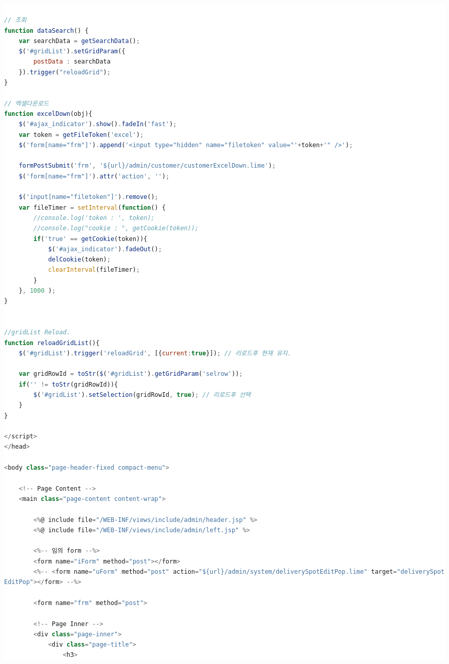 ```js

// 조회
function dataSearch() {
	var searchData = getSearchData();
	$('#gridList').setGridParam({
		postData : searchData
	}).trigger("reloadGrid");
}

// 엑셀다운로드
function excelDown(obj){
	$('#ajax_indicator').show().fadeIn('fast');
	var token = getFileToken('excel');
	$('form[name="frm"]').append('<input type="hidden" name="filetoken" value="'+token+'" />');
	
	formPostSubmit('frm', '${url}/admin/customer/customerExcelDown.lime');
	$('form[name="frm"]').attr('action', '');
	
	$('input[name="filetoken"]').remove();
	var fileTimer = setInterval(function() {
		//console.log('token : ', token);
        //console.log("cookie : ", getCookie(token));
		if('true' == getCookie(token)){
			$('#ajax_indicator').fadeOut();
			delCookie(token);
			clearInterval(fileTimer);
		}
    }, 1000 );
}


//gridList Reload.
function reloadGridList(){
	$('#gridList').trigger('reloadGrid', [{current:true}]); // 리로드후 현재 유지.
	
	var gridRowId = toStr($('#gridList').getGridParam('selrow'));
	if('' != toStr(gridRowId)){
		$('#gridList').setSelection(gridRowId, true); // 리로드후 선택
	}
}

</script>
</head>

<body class="page-header-fixed compact-menu">
	
	<!-- Page Content -->
	<main class="page-content content-wrap">
	
		<%@ include file="/WEB-INF/views/include/admin/header.jsp" %>
		<%@ include file="/WEB-INF/views/include/admin/left.jsp" %>
		
		<%-- 임의 form --%>
		<form name="iForm" method="post"></form>
		<%-- <form name="uForm" method="post" action="${url}/admin/system/deliverySpotEditPop.lime" target="deliverySpotEditPop"></form> --%>
		
		<form name="frm" method="post">
		
		<!-- Page Inner -->
		<div class="page-inner">
			<div class="page-title">
				<h3>
```